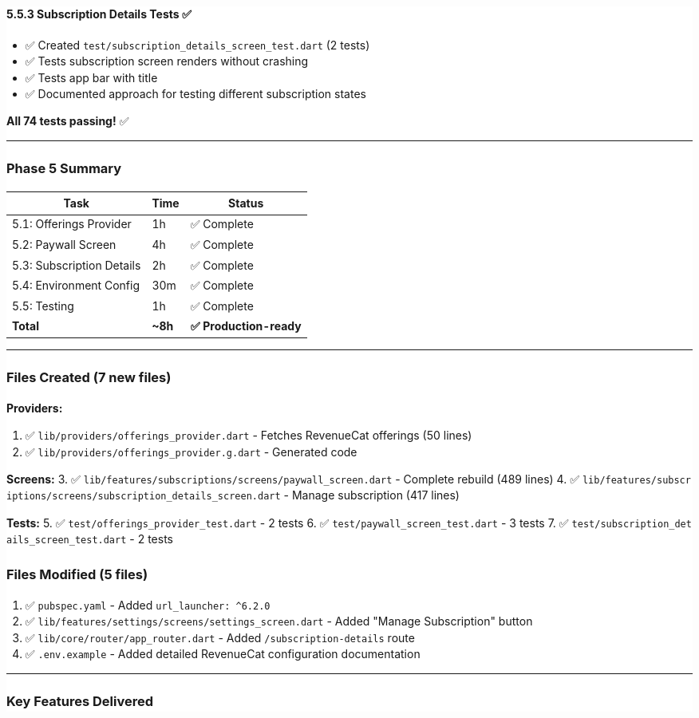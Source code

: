 #### 5.5.3 Subscription Details Tests ✅
- ✅ Created `test/subscription_details_screen_test.dart` (2 tests)
- ✅ Tests subscription screen renders without crashing
- ✅ Tests app bar with title
- ✅ Documented approach for testing different subscription states

**All 74 tests passing!** ✅

---

### **Phase 5 Summary**

| Task | Time | Status |
|------|------|--------|
| 5.1: Offerings Provider | 1h | ✅ Complete |
| 5.2: Paywall Screen | 4h | ✅ Complete |
| 5.3: Subscription Details | 2h | ✅ Complete |
| 5.4: Environment Config | 30m | ✅ Complete |
| 5.5: Testing | 1h | ✅ Complete |
| **Total** | **~8h** | **✅ Production-ready** |

---

### **Files Created (7 new files)**

**Providers:**
1. ✅ `lib/providers/offerings_provider.dart` - Fetches RevenueCat offerings (50 lines)
2. ✅ `lib/providers/offerings_provider.g.dart` - Generated code

**Screens:**
3. ✅ `lib/features/subscriptions/screens/paywall_screen.dart` - Complete rebuild (489 lines)
4. ✅ `lib/features/subscriptions/screens/subscription_details_screen.dart` - Manage subscription (417 lines)

**Tests:**
5. ✅ `test/offerings_provider_test.dart` - 2 tests
6. ✅ `test/paywall_screen_test.dart` - 3 tests
7. ✅ `test/subscription_details_screen_test.dart` - 2 tests

### **Files Modified (5 files)**

1. ✅ `pubspec.yaml` - Added `url_launcher: ^6.2.0`
2. ✅ `lib/features/settings/screens/settings_screen.dart` - Added "Manage Subscription" button
3. ✅ `lib/core/router/app_router.dart` - Added `/subscription-details` route
4. ✅ `.env.example` - Added detailed RevenueCat configuration documentation

---

### **Key Features Delivered**
